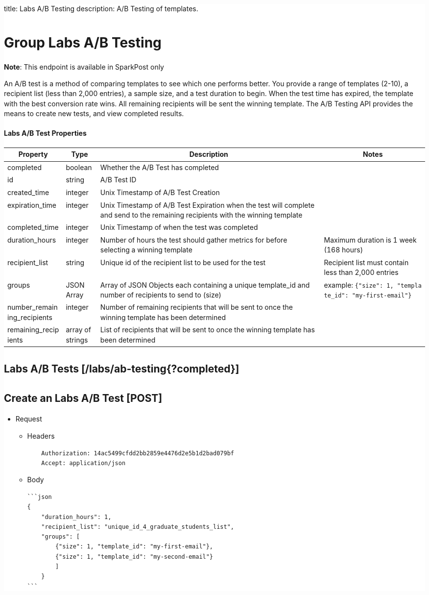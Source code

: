 title: Labs A/B Testing
description: A/B Testing of templates.

# Group Labs A/B Testing

<div class="alert alert-info"><strong>Note</strong>: This endpoint is available in SparkPost only</div>

<a name="labs-ab-testing-api"></a>

An A/B test is a method of comparing templates to see which one performs better. You provide a range of templates (2-10), a recipient list (less than 2,000 entries), a sample size, and a test duration to begin. When the test time has expired, the template with the best conversion rate wins. All remaining recipients will be sent the winning template. The A/B Testing API provides the means to create new tests, and view completed results. 

#### Labs A/B Test Properties

| Property   | Type    | Description | Notes |
|------------|---------|-------------|-------|
| completed | boolean | Whether the A/B Test has completed| |
| id | string | A/B Test ID | |
| created_time | integer | Unix Timestamp of A/B Test Creation | |
| expiration_time | integer | Unix Timestamp of A/B Test Expiration when the test will complete and send to the remaining recipients with the winning template | |
| completed_time | integer | Unix Timestamp of when the test was completed | |
| duration_hours | integer | Number of hours the test should gather metrics for before selecting a winning template | Maximum duration is 1 week (168 hours) |
| recipient_list | string | Unique id of the recipient list to be used for the test | Recipient list must contain less than 2,000 entries |
| groups | JSON Array | Array of JSON Objects each containing a unique template_id and number of recipients to send to (size) |  example: `{"size": 1, "template_id": "my-first-email"}` |
| number_remaining_recipients | integer | Number of remaining recipients that will be sent to once the winning template has been determined | |
| remaining_recipients | array of strings | List of recipients that will be sent to once the winning template has been determined | |


## Labs A/B Tests [/labs/ab-testing{?completed}]

## Create an Labs A/B Test [POST]

+ Request

  + Headers

            Authorization: 14ac5499cfdd2bb2859e4476d2e5b1d2bad079bf
            Accept: application/json

  + Body

        ```json
        {
            "duration_hours": 1,
            "recipient_list": "unique_id_4_graduate_students_list",
            "groups": [
                {"size": 1, "template_id": "my-first-email"},
                {"size": 1, "template_id": "my-second-email"}
                ]
            }
        ```
        